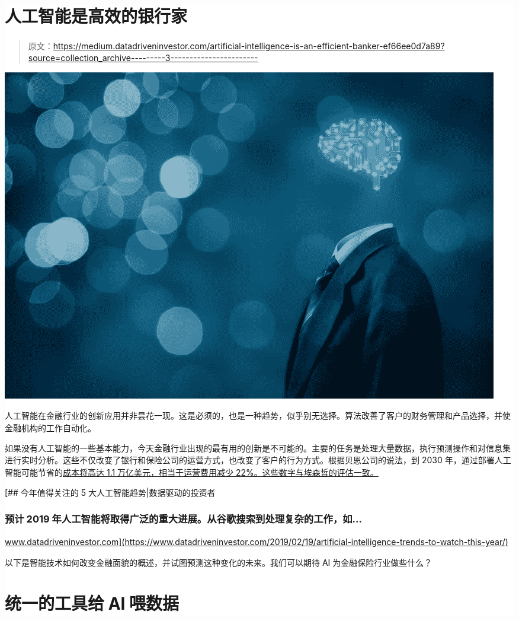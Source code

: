 # 人工智能是高效的银行家

> 原文：<https://medium.datadriveninvestor.com/artificial-intelligence-is-an-efficient-banker-ef66ee0d7a89?source=collection_archive---------3----------------------->

![](img/98d51ddd70ee789f41f3d8c8cc7b9958.png)

人工智能在金融行业的创新应用并非昙花一现。这是必须的，也是一种趋势，似乎别无选择。算法改善了客户的财务管理和产品选择，并使金融机构的工作自动化。

如果没有人工智能的一些基本能力，今天金融行业出现的最有用的创新是不可能的。主要的任务是处理大量数据，执行预测操作和对信息集进行实时分析。这些不仅改变了银行和保险公司的运营方式，也改变了客户的行为方式。根据贝恩公司的说法，到 2030 年，通过部署人工智能可能节省的[成本将高达 1.1 万亿美元，相当于运营费用减少 22%。这些数字与埃森哲的评估一致。](https://www.bain.com/contentassets/fa89826544934e429f7b6441d6a5c542/bain_report_labor_2030.pdf)

[](https://www.datadriveninvestor.com/2019/02/19/artificial-intelligence-trends-to-watch-this-year/) [## 今年值得关注的 5 大人工智能趋势|数据驱动的投资者

### 预计 2019 年人工智能将取得广泛的重大进展。从谷歌搜索到处理复杂的工作，如…

www.datadriveninvestor.com](https://www.datadriveninvestor.com/2019/02/19/artificial-intelligence-trends-to-watch-this-year/) 

以下是智能技术如何改变金融面貌的概述，并试图预测这种变化的未来。我们可以期待 AI 为金融保险行业做些什么？

# **统一的工具给 AI 喂数据**
